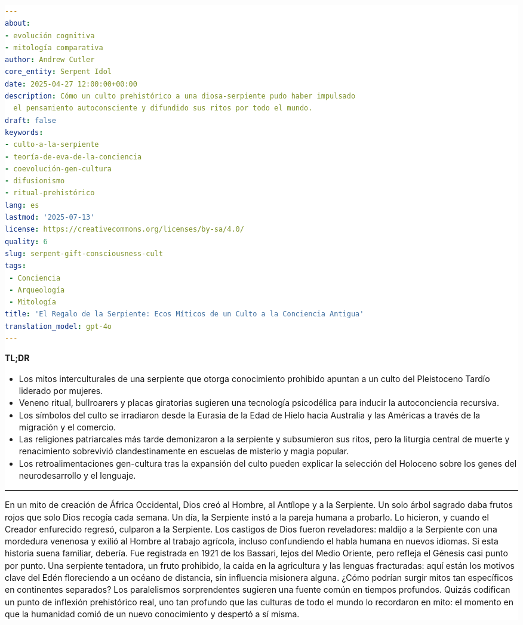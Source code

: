 ```yaml
---
about:
- evolución cognitiva
- mitología comparativa
author: Andrew Cutler
core_entity: Serpent Idol
date: 2025-04-27 12:00:00+00:00
description: Cómo un culto prehistórico a una diosa-serpiente pudo haber impulsado
  el pensamiento autoconsciente y difundido sus ritos por todo el mundo.
draft: false
keywords:
- culto-a-la-serpiente
- teoría-de-eva-de-la-conciencia
- coevolución-gen-cultura
- difusionismo
- ritual-prehistórico
lang: es
lastmod: '2025-07-13'
license: https://creativecommons.org/licenses/by-sa/4.0/
quality: 6
slug: serpent-gift-consciousness-cult
tags:
 - Conciencia
 - Arqueología
 - Mitología
title: 'El Regalo de la Serpiente: Ecos Míticos de un Culto a la Conciencia Antigua'
translation_model: gpt-4o
---
```


**TL;DR** 

- Los mitos interculturales de una serpiente que otorga conocimiento prohibido apuntan a un culto del Pleistoceno Tardío liderado por mujeres.
- Veneno ritual, bullroarers y placas giratorias sugieren una tecnología psicodélica para inducir la autoconciencia recursiva.
- Los símbolos del culto se irradiaron desde la Eurasia de la Edad de Hielo hacia Australia y las Américas a través de la migración y el comercio.
- Las religiones patriarcales más tarde demonizaron a la serpiente y subsumieron sus ritos, pero la liturgia central de muerte y renacimiento sobrevivió clandestinamente en escuelas de misterio y magia popular.
- Los retroalimentaciones gen-cultura tras la expansión del culto pueden explicar la selección del Holoceno sobre los genes del neurodesarrollo y el lenguaje.

---

En un mito de creación de África Occidental, Dios creó al Hombre, al Antílope y a la Serpiente. Un solo árbol sagrado daba frutos rojos que solo Dios recogía cada semana. Un día, la Serpiente instó a la pareja humana a probarlo. Lo hicieron, y cuando el Creador enfurecido regresó, culparon a la Serpiente. Los castigos de Dios fueron reveladores: maldijo a la Serpiente con una mordedura venenosa y exilió al Hombre al trabajo agrícola, incluso confundiendo el habla humana en nuevos idiomas. Si esta historia suena familiar, debería. Fue registrada en 1921 de los Bassari, lejos del Medio Oriente, pero refleja el Génesis casi punto por punto. Una serpiente tentadora, un fruto prohibido, la caída en la agricultura y las lenguas fracturadas: aquí están los motivos clave del Edén floreciendo a un océano de distancia, sin influencia misionera alguna. ¿Cómo podrían surgir mitos tan específicos en continentes separados? Los paralelismos sorprendentes sugieren una fuente común en tiempos profundos. Quizás codifican un punto de inflexión prehistórico real, uno tan profundo que las culturas de todo el mundo lo recordaron en mito: el momento en que la humanidad comió de un nuevo conocimiento y despertó a sí misma.
